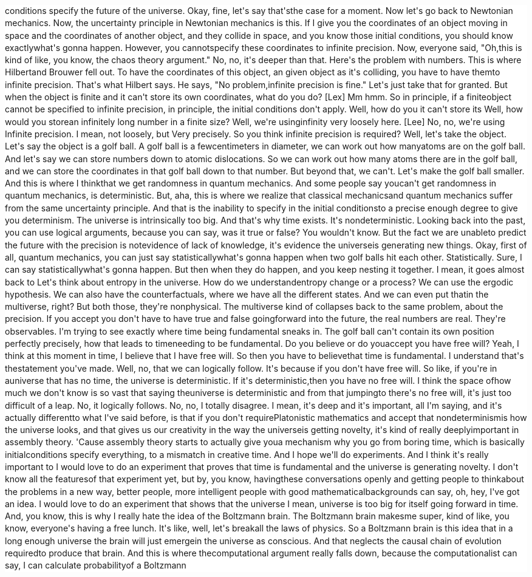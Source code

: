 conditions specify the future of the universe. Okay, fine, let's say that'sthe case for a moment. Now let's go back to Newtonian mechanics. Now, the uncertainty principle in Newtonian mechanics is this. If I give you the coordinates of an object moving in space and the coordinates of another object, and they collide in space, and you know those initial conditions, you should know exactlywhat's gonna happen. However, you cannotspecify these coordinates to infinite precision. Now, everyone said, "Oh,this is kind of like, you know, the chaos theory argument." No, no, it's deeper than that. Here's the problem with numbers. This is where Hilbertand Brouwer fell out. To have the coordinates of this object, an given object as it's colliding, you have to have themto infinite precision. That's what Hilbert says. He says, "No problem,infinite precision is fine." Let's just take that for granted. But when the object is finite and it can't store its own coordinates, what do you do?   [Lex] Mm hmm.   So in principle, if a finiteobject cannot be specified to infinite precision, in principle, the initial conditions don't apply.   Well, how do you it can't store its    Well, how would you storean infinitely long number in a finite size?   Well, we're usinginfinity very loosely here.   [Lee] No, no, we're using    Infinite precision. I mean, not loosely, but    Very precisely.  So you think infinite precision is required?   Well, let's take the object. Let's say the object is a golf ball. A golf ball is a fewcentimeters in diameter, we can work out how manyatoms are on the golf ball. And let's say we can store numbers down to atomic dislocations. So we can work out how many atoms there are in the golf ball, and we can store the coordinates in that golf ball down to that number. But beyond that, we can't. Let's make the golf ball smaller. And this is where I thinkthat we get randomness in quantum mechanics. And some people say youcan't get randomness in quantum mechanics, is deterministic. But, aha, this is where we realize that classical mechanicsand quantum mechanics suffer from the same uncertainty principle. And that is the inability to specify in the initial conditionsto a precise enough degree to give you determinism. The universe is intrinsically too big. And that's why time exists. It's nondeterministic. Looking back into the past, you can use logical arguments, because you can say, was it true or false? You wouldn't know. But the fact we are unableto predict the future with the precision is notevidence of lack of knowledge, it's evidence the universeis generating new things.   Okay, first of all, quantum mechanics, you can just say statisticallywhat's gonna happen when two golf balls hit each other.   Statistically. Sure, I can say statisticallywhat's gonna happen. But then when they do happen, and you keep nesting it together. I mean, it goes almost back to  Let's think about entropy in the universe. How do we understandentropy change or a process? We can use the ergodic hypothesis. We can also have the counterfactuals, where we have all the different states. And we can even put thatin the multiverse, right? But both those, they're nonphysical. The multiverse kind of collapses back to the same problem, about the precision. If you accept you don't have to have true and false goingforward into the future, the real numbers are real. They're observables.   I'm trying to see exactly where time being fundamental sneaks in. The golf ball can't contain its own position perfectly precisely, how that leads to timeneeding to be fundamental.   Do you believe or do youaccept you have free will?   Yeah, I think at this moment in time, I believe that I have free will.   So then you have to believethat time is fundamental.   I understand that's thestatement you've made.   Well, no, that we can logically follow. It's because if you don't have free will. So like, if you're in auniverse that has no time, the universe is deterministic. If it's deterministic,then you have no free will.   I think the space ofhow much we don't know is so vast that saying theuniverse is deterministic and from that jumpingto there's no free will, it's just too difficult of a leap.   No, it logically follows. No, no, I totally disagree. I mean, it's deep and it's important, all I'm saying, and it's actually differentto what I've said before, is that if you don't requirePlatonistic mathematics and accept that nondeterminismis how the universe looks, and that gives us our creativity in the way the universeis getting novelty, it's kind of really deeplyimportant in assembly theory. 'Cause assembly theory starts to actually give youa mechanism why you go from boring time, which is basically initialconditions specify everything, to a mismatch in creative time. And I hope we'll do experiments. And I think it's really important to  I would love to do an experiment that proves that time is fundamental and the universe is generating novelty. I don't know all the featuresof that experiment yet, but by, you know, havingthese conversations openly and getting people to thinkabout the problems in a new way, better people, more intelligent people with good mathematicalbackgrounds can say, oh, hey, I've got an idea. I would love to do an experiment that shows that the universe  I mean, universe is too big for itself going forward in time. And, you know, this is why I really hate the idea of the Boltzmann brain. The Boltzmann brain makesme super, kind of like, you know, everyone's having a free lunch. It's like, well, let's breakall the laws of physics. So a Boltzmann brain is this idea that in a long enough universe the brain will just emergein the universe as conscious. And that neglects the causal chain of evolution requiredto produce that brain. And this is where thecomputational argument really falls down, because the computationalist can say, I can calculate probabilityof a Boltzmann